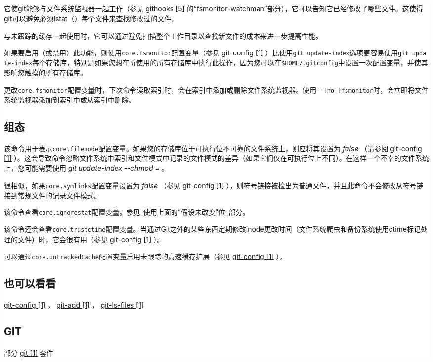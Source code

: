 它使git能够与文件系统监视器一起工作（参见 [githooks [5]](https://git-scm.com/docs/githooks) 的“fsmonitor-watchman”部分），它可以告知它已经修改了哪些文件。这使得git可以避免必须lstat（）每个文件来查找修改过的文件。

与未跟踪的缓存一起使用时，它可以通过避免扫描整个工作目录以查找新文件的成本来进一步提高性能。

如果要启用（或禁用）此功能，则使用`core.fsmonitor`配置变量（参见 [git-config [1]](https://git-scm.com/docs/git-config) ）比使用`git update-index`选项更容易使用`git update-index`每个存储库，特别是如果您想在所使用的所有存储库中执行此操作，因为您可以在`$HOME/.gitconfig`中设置一次配置变量，并使其影响您触摸的所有存储库。

更改`core.fsmonitor`配置变量时，下次命令读取索引时，会在索引中添加或删除文件系统监视器。使用`--[no-]fsmonitor`时，会立即将文件系统监视器添加到索引中或从索引中删除。

## 组态

该命令用于表示`core.filemode`配置变量。如果您的存储库位于可执行位不可靠的文件系统上，则应将其设置为 _false_ （请参阅 [git-config [1]](https://git-scm.com/docs/git-config) ）。这会导致命令忽略文件系统中索引和文件模式中记录的文件模式的差异（如果它们仅在可执行位上不同）。在这样一个不幸的文件系统上，您可能需要使用 _git update-index --chmod =_ 。

很相似，如果`core.symlinks`配置变量设置为 _false_ （参见 [git-config [1]](https://git-scm.com/docs/git-config) ），则符号链接被检出为普通文件，并且此命令不会修改从符号链接到常规文件的记录文件模式。

该命令查看`core.ignorestat`配置变量。参见_使用上面的“假设未改变”位_部分。

该命令还会查看`core.trustctime`配置变量。当通过Git之外的某些东西定期修改inode更改时间（文件系统爬虫和备份系统使用ctime标记处理的文件）时，它会很有用（参见 [git-config [1]](https://git-scm.com/docs/git-config) ）。

可以通过`core.untrackedCache`配置变量启用未跟踪的高速缓存扩展（参见 [git-config [1]](https://git-scm.com/docs/git-config) ）。

## 也可以看看

[git-config [1]](https://git-scm.com/docs/git-config) ， [git-add [1]](https://git-scm.com/docs/git-add) ， [git-ls-files [1]](https://git-scm.com/docs/git-ls-files)

## GIT

部分 [git [1]](https://git-scm.com/docs/git) 套件